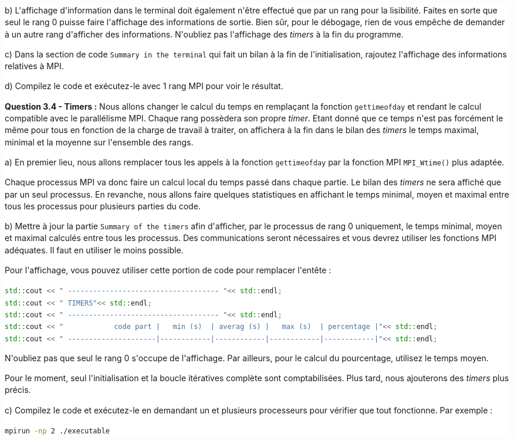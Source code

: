 b) L'affichage d'information dans le terminal doit également
n'être effectué que par un rang pour la lisibilité.
Faites en sorte que seul le rang 0 puisse faire l'affichage des informations de sortie.
Bien sûr, pour le débogage, rien de vous empêche de demander à un autre rang d'afficher des informations.
N'oubliez pas l'affichage des *timers* à la fin du programme.

c) Dans la section de code `Summary in the terminal` qui fait un bilan à la fin de l'initialisation,
 rajoutez l'affichage des informations relatives à MPI.

d) Compilez le code et exécutez-le avec 1 rang MPI pour voir le résultat.

**Question 3.4 - Timers :** Nous allons changer le calcul du temps en remplaçant la fonction `gettimeofday` et rendant le calcul compatible avec le parallélisme MPI.
Chaque rang possèdera son propre *timer*.
Etant donné que ce temps n'est pas forcément le même pour tous en fonction de la charge de travail à traiter, on affichera à la fin dans le bilan des *timers* le temps maximal, minimal et la moyenne sur l'ensemble des rangs.

a) En premier lieu, nous allons remplacer tous les appels à la fonction `gettimeofday` par la fonction MPI `MPI_Wtime()` plus adaptée.

Chaque processus MPI va donc faire un calcul local du temps passé dans chaque partie.
Le bilan des *timers* ne sera affiché que par un seul processus.
En revanche, nous allons faire quelques statistiques en affichant le temps minimal, moyen et maximal entre tous les processus pour plusieurs parties du code.

b) Mettre à jour la partie `Summary of the timers` afin d'afficher, par le processus de rang 0 uniquement,  le temps minimal, moyen et maximal calculés entre tous les processus.
Des communications seront nécessaires et vous devrez utiliser les fonctions MPI adéquates.
Il faut en utiliser le moins possible.

Pour l'affichage, vous pouvez utiliser cette portion de code pour remplacer l'entête :

```C++
std::cout << " ------------------------------------ "<< std::endl;
std::cout << " TIMERS"<< std::endl;
std::cout << " ------------------------------------ "<< std::endl;
std::cout << "            code part |   min (s)  | averag (s) |   max (s)  | percentage |"<< std::endl;
std::cout << " ---------------------|------------|------------|------------|------------|"<< std::endl;
```

N'oubliez pas que seul le rang 0 s'occupe de l'affichage.
Par ailleurs, pour le calcul du pourcentage, utilisez le temps moyen.

Pour le moment, seul l'initialisation et la boucle itératives complète sont comptabilisées.
Plus tard, nous ajouterons des *timers* plus précis.

c) Compilez le code et exécutez-le en demandant un et plusieurs processeurs pour vérifier que tout fonctionne.
Par exemple :
```bash
mpirun -np 2 ./executable
```
